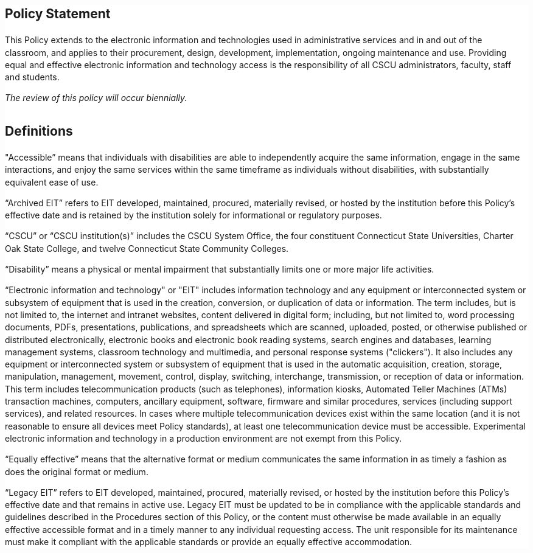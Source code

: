 ## Policy Statement

This Policy extends to the electronic information and technologies used in administrative services and in and out of the classroom, and applies to their procurement, design, development, implementation, ongoing maintenance and use. Providing equal and effective electronic information and technology access is the responsibility of all CSCU administrators, faculty, staff and students.

_The review of this policy will occur biennially._

## Definitions

"Accessible” means that individuals with disabilities are able to independently acquire the same information, engage in the same interactions, and enjoy the same services within the same timeframe as individuals without disabilities, with substantially equivalent ease of use.

“Archived EIT” refers to EIT developed, maintained, procured, materially revised, or hosted by the institution before this Policy’s effective date and is retained by the institution solely for informational or regulatory purposes.

“CSCU” or “CSCU institution(s)” includes the CSCU System Office, the four constituent Connecticut State Universities, Charter Oak State College, and twelve Connecticut State Community Colleges.

“Disability” means a physical or mental impairment that substantially limits one or more major life activities.

“Electronic information and technology" or "EIT" includes information technology and any equipment or interconnected system or subsystem of equipment that is used in the creation, conversion, or duplication of data or information. The term includes, but is not limited to, the internet and intranet websites, content delivered in digital form; including, but not limited to, word processing documents, PDFs, presentations, publications, and spreadsheets which are scanned, uploaded, posted, or otherwise published or distributed electronically, electronic books and electronic book reading systems, search engines and databases, learning management systems, classroom technology and multimedia, and personal response systems ("clickers"). It also includes any equipment or interconnected system or subsystem of equipment that is used in the automatic acquisition, creation, storage, manipulation, management, movement, control, display, switching, interchange, transmission, or reception of data or information. This term includes telecommunication products (such as telephones), information kiosks, Automated Teller Machines (ATMs) transaction machines, computers, ancillary equipment, software, firmware and similar procedures, services (including support services), and related resources. In cases where multiple telecommunication devices exist within the same location (and it is not reasonable to ensure all devices meet Policy standards), at least one telecommunication device must be accessible. Experimental electronic information and technology in a production environment are not exempt from this Policy.

“Equally effective” means that the alternative format or medium communicates the same information in as timely a fashion as does the original format or medium.

“Legacy EIT” refers to EIT developed, maintained, procured, materially revised, or hosted by the institution before this Policy’s effective date and that remains in active use. Legacy EIT must be updated to be in compliance with the applicable standards and guidelines described in the Procedures section of this Policy, or the content must otherwise be made available in an equally effective accessible format and in a timely manner to any individual requesting access. The unit responsible for its maintenance must make it compliant with the applicable standards or provide an equally effective accommodation.
